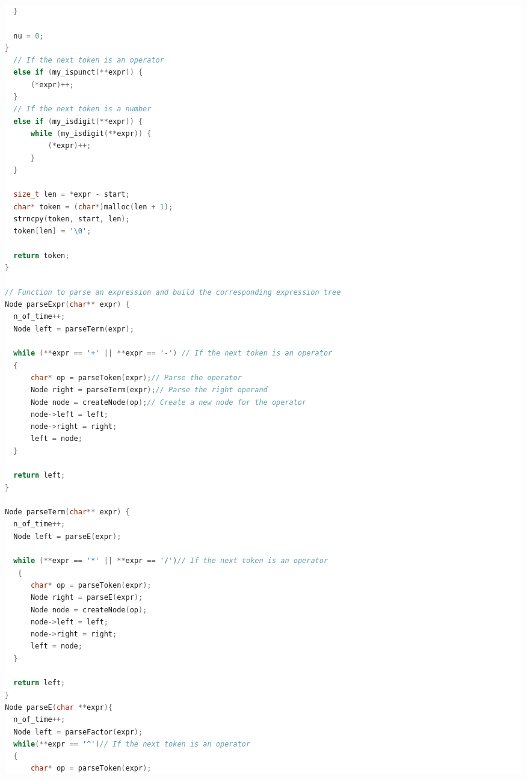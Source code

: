   ```c
    }

    nu = 0;
}
    // If the next token is an operator
    else if (my_ispunct(**expr)) {
        (*expr)++;
    }
    // If the next token is a number
    else if (my_isdigit(**expr)) {
        while (my_isdigit(**expr)) {
            (*expr)++;
        }
    }
    
    size_t len = *expr - start;
    char* token = (char*)malloc(len + 1);
    strncpy(token, start, len);
    token[len] = '\0';

    return token;
}

// Function to parse an expression and build the corresponding expression tree
Node parseExpr(char** expr) {
    n_of_time++;
    Node left = parseTerm(expr);
    
    while (**expr == '+' || **expr == '-') // If the next token is an operator
    {
        char* op = parseToken(expr);// Parse the operator
        Node right = parseTerm(expr);// Parse the right operand
        Node node = createNode(op);// Create a new node for the operator
        node->left = left;
        node->right = right;
        left = node;
    }

    return left;
}

Node parseTerm(char** expr) {
    n_of_time++;
    Node left = parseE(expr);

    while (**expr == '*' || **expr == '/')// If the next token is an operator
     {
        char* op = parseToken(expr);
        Node right = parseE(expr);
        Node node = createNode(op);
        node->left = left;
        node->right = right;
        left = node;
    }

    return left;
}
Node parseE(char **expr){
    n_of_time++;
    Node left = parseFactor(expr);
    while(**expr == '^')// If the next token is an operator
    {
        char* op = parseToken(expr);
  ```
